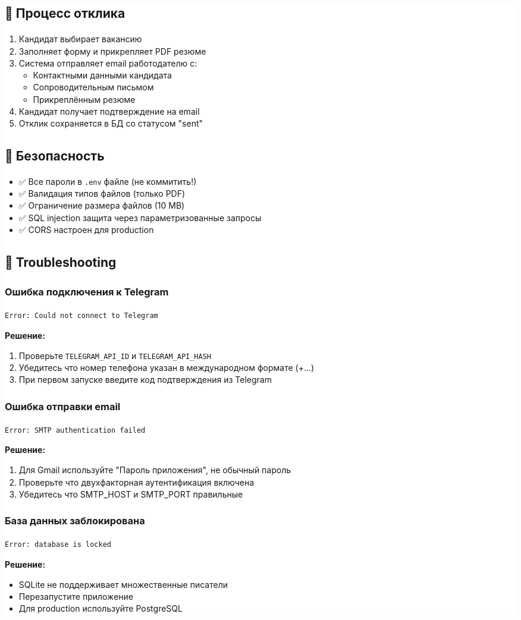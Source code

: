 ## 📧 Процесс отклика

1. Кандидат выбирает вакансию
2. Заполняет форму и прикрепляет PDF резюме
3. Система отправляет email работодателю с:
   - Контактными данными кандидата
   - Сопроводительным письмом
   - Прикреплённым резюме
4. Кандидат получает подтверждение на email
5. Отклик сохраняется в БД со статусом "sent"

## 🔐 Безопасность

- ✅ Все пароли в `.env` файле (не коммитить!)
- ✅ Валидация типов файлов (только PDF)
- ✅ Ограничение размера файлов (10 MB)
- ✅ SQL injection защита через параметризованные запросы
- ✅ CORS настроен для production

## 🐛 Troubleshooting

### Ошибка подключения к Telegram

```
Error: Could not connect to Telegram
```

**Решение:**
1. Проверьте `TELEGRAM_API_ID` и `TELEGRAM_API_HASH`
2. Убедитесь что номер телефона указан в международном формате (+...)
3. При первом запуске введите код подтверждения из Telegram

### Ошибка отправки email

```
Error: SMTP authentication failed
```

**Решение:**
1. Для Gmail используйте "Пароль приложения", не обычный пароль
2. Проверьте что двухфакторная аутентификация включена
3. Убедитесь что SMTP_HOST и SMTP_PORT правильные

### База данных заблокирована

```
Error: database is locked
```

**Решение:**
- SQLite не поддерживает множественные писатели
- Перезапустите приложение
- Для production используйте PostgreSQL
